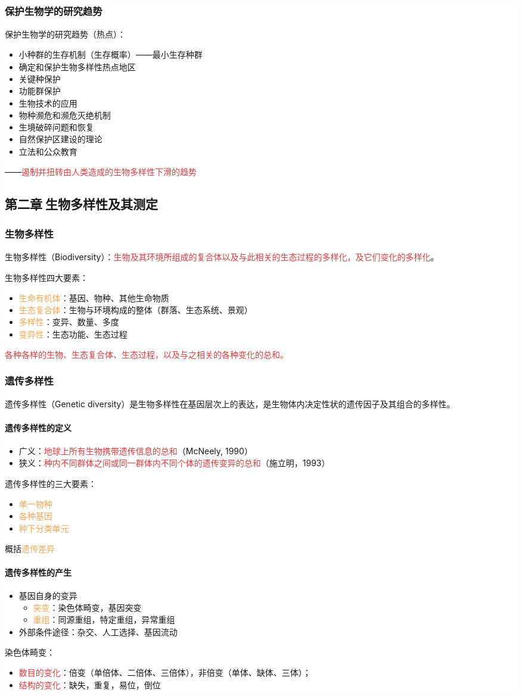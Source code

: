 ### 保护生物学的研究趋势

保护生物学的研究趋势（热点）：
+ 小种群的生存机制（生存概率）——最小生存种群
+ 确定和保护生物多样性热点地区
+ 关键种保护
+ 功能群保护
+ 生物技术的应用
+ 物种濒危和濒危灭绝机制
+ 生境破碎问题和恢复
+ 自然保护区建设的理论
+ 立法和公众教育

——<font color="#e03e3e">遏制并扭转由人类造成的生物多样性下滑的趋势</font>

## 第二章 生物多样性及其测定

### 生物多样性

生物多样性（Biodiversity）：<font color="#e03e3e">生物及其环境所组成的复合体以及与此相关的生态过程的多样化，及它们变化的多样化</font>。

生物多样性四大要素：
+ <font color="#faa755">生命有机体</font>：基因、物种、其他生命物质
+ <font color="#faa755">生态复合体</font>：生物与环境构成的整体（群落、生态系统、景观）
+ <font color="#faa755">多样性</font>：变异、数量、多度
+ <font color="#faa755">变异性</font>：生态功能、生态过程

<font color="#e03e3e">各种各样的生物、生态复合体、生态过程，以及与之相关的各种变化的总和。</font>

### 遗传多样性

遗传多样性（Genetic diversity）是生物多样性在基因层次上的表达，是生物体内决定性状的遗传因子及其组合的多样性。

#### 遗传多样性的定义
+ 广义：<font color="#e03e3e">地球上所有生物携带遗传信息的总和</font>（McNeely, 1990）
+ 狭义：<font color="#e03e3e">种内不同群体之间或同一群体内不同个体的遗传变异的总和</font>（施立明，1993）

遗传多样性的三大要素：
+ <font color="#faa755">单一物种</font>
+ <font color="#faa755">各种基因</font>             
+ <font color="#faa755">种下分类单元</font>

概括<font color="#faa755">遗传差异</font>

#### 遗传多样性的产生
+ 基因自身的变异
  + <font color="#faa755">突变</font>：染色体畸变，基因突变
  + <font color="#faa755">重组</font>：同源重组，特定重组，异常重组
+ 外部条件途径：杂交、人工选择、基因流动

染色体畸变：
+ <font color="#e03e3e">数目的变化</font>：倍变（单倍体、二倍体、三倍体），非倍变（单体、缺体、三体）；
+ <font color="#e03e3e">结构的变化</font>：缺失，重复，易位，倒位
